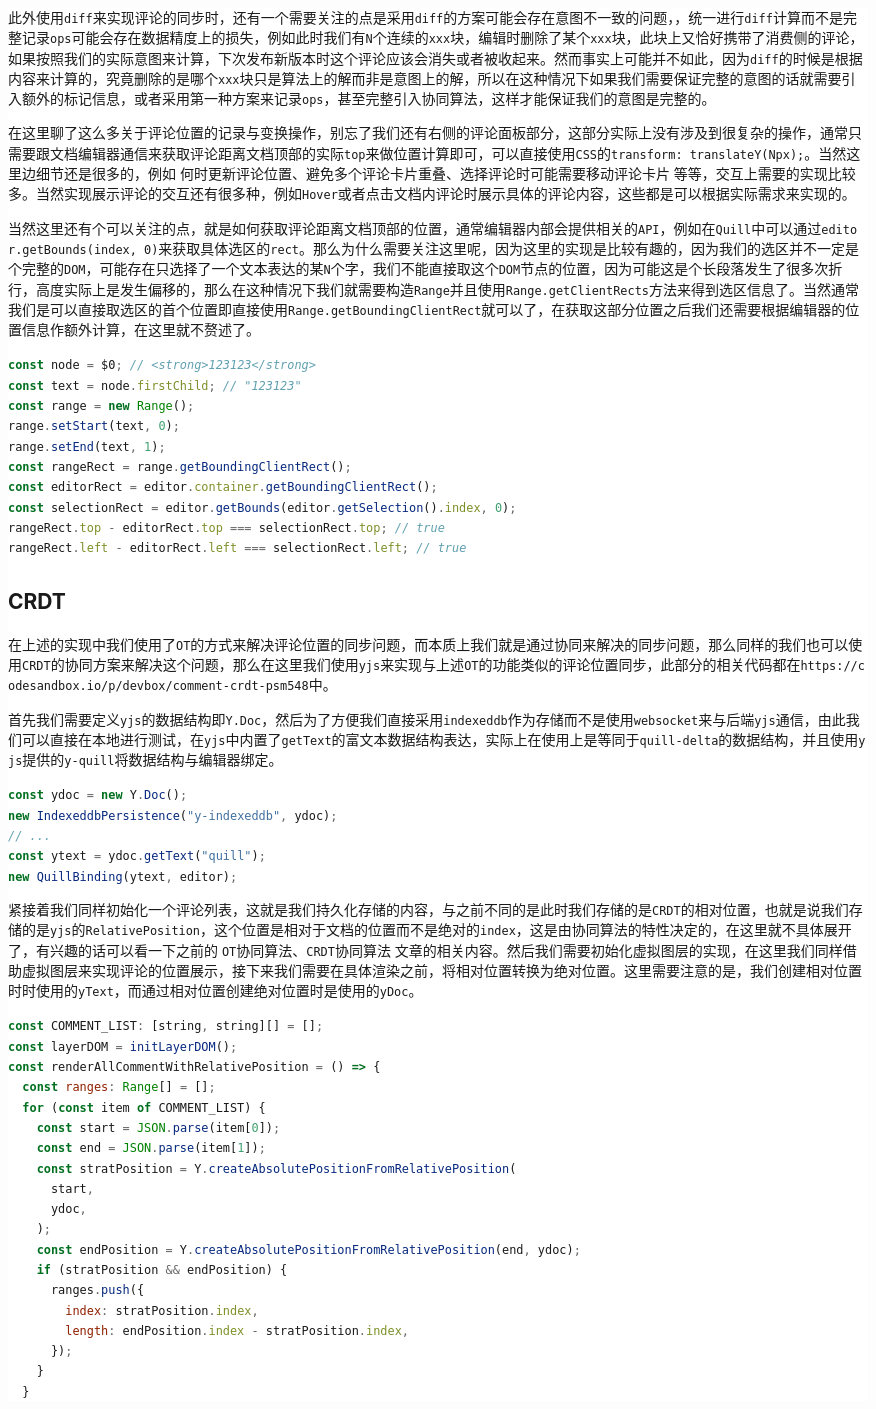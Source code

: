 此外使用`diff`来实现评论的同步时，还有一个需要关注的点是采用`diff`的方案可能会存在意图不一致的问题，，统一进行`diff`计算而不是完整记录`ops`可能会存在数据精度上的损失，例如此时我们有`N`个连续的`xxx`块，编辑时删除了某个`xxx`块，此块上又恰好携带了消费侧的评论，如果按照我们的实际意图来计算，下次发布新版本时这个评论应该会消失或者被收起来。然而事实上可能并不如此，因为`diff`的时候是根据内容来计算的，究竟删除的是哪个`xxx`块只是算法上的解而非是意图上的解，所以在这种情况下如果我们需要保证完整的意图的话就需要引入额外的标记信息，或者采用第一种方案来记录`ops`，甚至完整引入协同算法，这样才能保证我们的意图是完整的。

在这里聊了这么多关于评论位置的记录与变换操作，别忘了我们还有右侧的评论面板部分，这部分实际上没有涉及到很复杂的操作，通常只需要跟文档编辑器通信来获取评论距离文档顶部的实际`top`来做位置计算即可，可以直接使用`CSS`的`transform: translateY(Npx);`。当然这里边细节还是很多的，例如 何时更新评论位置、避免多个评论卡片重叠、选择评论时可能需要移动评论卡片 等等，交互上需要的实现比较多。当然实现展示评论的交互还有很多种，例如`Hover`或者点击文档内评论时展示具体的评论内容，这些都是可以根据实际需求来实现的。

当然这里还有个可以关注的点，就是如何获取评论距离文档顶部的位置，通常编辑器内部会提供相关的`API`，例如在`Quill`中可以通过`editor.getBounds(index, 0)`来获取具体选区的`rect`。那么为什么需要关注这里呢，因为这里的实现是比较有趣的，因为我们的选区并不一定是个完整的`DOM`，可能存在只选择了一个文本表达的某`N`个字，我们不能直接取这个`DOM`节点的位置，因为可能这是个长段落发生了很多次折行，高度实际上是发生偏移的，那么在这种情况下我们就需要构造`Range`并且使用`Range.getClientRects`方法来得到选区信息了。当然通常我们是可以直接取选区的首个位置即直接使用`Range.getBoundingClientRect`就可以了，在获取这部分位置之后我们还需要根据编辑器的位置信息作额外计算，在这里就不赘述了。

```js
const node = $0; // <strong>123123</strong>
const text = node.firstChild; // "123123"
const range = new Range();
range.setStart(text, 0);
range.setEnd(text, 1);
const rangeRect = range.getBoundingClientRect();
const editorRect = editor.container.getBoundingClientRect();
const selectionRect = editor.getBounds(editor.getSelection().index, 0);
rangeRect.top - editorRect.top === selectionRect.top; // true
rangeRect.left - editorRect.left === selectionRect.left; // true
```

## CRDT
在上述的实现中我们使用了`OT`的方式来解决评论位置的同步问题，而本质上我们就是通过协同来解决的同步问题，那么同样的我们也可以使用`CRDT`的协同方案来解决这个问题，那么在这里我们使用`yjs`来实现与上述`OT`的功能类似的评论位置同步，此部分的相关代码都在`https://codesandbox.io/p/devbox/comment-crdt-psm548`中。

首先我们需要定义`yjs`的数据结构即`Y.Doc`，然后为了方便我们直接采用`indexeddb`作为存储而不是使用`websocket`来与后端`yjs`通信，由此我们可以直接在本地进行测试，在`yjs`中内置了`getText`的富文本数据结构表达，实际上在使用上是等同于`quill-delta`的数据结构，并且使用`yjs`提供的`y-quill`将数据结构与编辑器绑定。

```js
const ydoc = new Y.Doc();
new IndexeddbPersistence("y-indexeddb", ydoc);
// ...
const ytext = ydoc.getText("quill");
new QuillBinding(ytext, editor);
```

紧接着我们同样初始化一个评论列表，这就是我们持久化存储的内容，与之前不同的是此时我们存储的是`CRDT`的相对位置，也就是说我们存储的是`yjs`的`RelativePosition`，这个位置是相对于文档的位置而不是绝对的`index`，这是由协同算法的特性决定的，在这里就不具体展开了，有兴趣的话可以看一下之前的 `OT`协同算法、`CRDT`协同算法 文章的相关内容。然后我们需要初始化虚拟图层的实现，在这里我们同样借助虚拟图层来实现评论的位置展示，接下来我们需要在具体渲染之前，将相对位置转换为绝对位置。这里需要注意的是，我们创建相对位置时时使用的`yText`，而通过相对位置创建绝对位置时是使用的`yDoc`。

```js
const COMMENT_LIST: [string, string][] = [];
const layerDOM = initLayerDOM();
const renderAllCommentWithRelativePosition = () => {
  const ranges: Range[] = [];
  for (const item of COMMENT_LIST) {
    const start = JSON.parse(item[0]);
    const end = JSON.parse(item[1]);
    const stratPosition = Y.createAbsolutePositionFromRelativePosition(
      start,
      ydoc,
    );
    const endPosition = Y.createAbsolutePositionFromRelativePosition(end, ydoc);
    if (stratPosition && endPosition) {
      ranges.push({
        index: stratPosition.index,
        length: endPosition.index - stratPosition.index,
      });
    }
  }
```